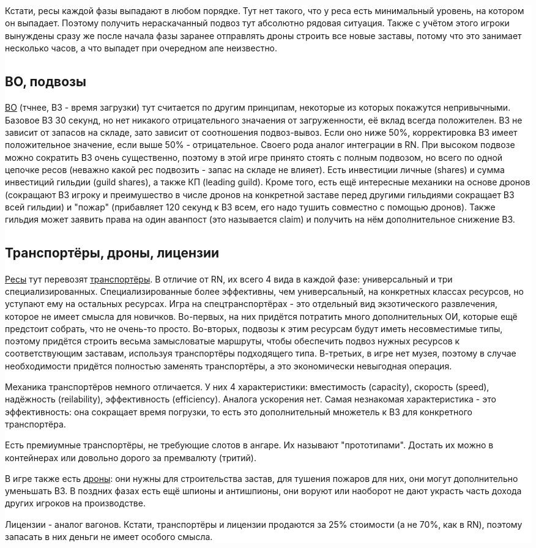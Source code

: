 Кстати, ресы каждой фазы выпадают в любом порядке. Тут нет такого, что у реса есть минимальный уровень, на котором он выпадает. Поэтому получить нераскачанный
подвоз тут абсолютно рядовая ситуация. Также с учётом этого игроки вынуждены сразу же после начала фазы заранее отправлять дроны строить все новые заставы,
потому что это занимает несколько часов, а что выпадет при очередном апе неизвестно.

## ВО, подвозы

[ВО](wt.md) (тчнее, ВЗ - время загрузки) тут считается по другим принципам, некоторые из которых покажутся непривычными. Базовое ВЗ 30 секунд, но нет никакого отрицательного значаения от загруженности,
её вклад всегда положителен. ВЗ не зависит от запасов на складе, зато зависит от соотношения подвоз-вывоз. Если оно ниже 50%, корректировка ВЗ имеет положительное
значение, если выше 50% - отрицательное. Своего рода аналог интеграции в RN. При высоком подвозе можно сократить ВЗ очень существенно, поэтому в этой игре принято
стоять с полным подвозом, но всего по одной цепочке ресов (неважно какой рес подвозить - запас на складе не влияет). Есть инвестиции личные (shares)
и сумма инвестиций гильдии (guild shares), а также КП (leading guild). Кроме того, есть ещё интересные механики на основе дронов (сокращают ВЗ игроку и преимушество
в числе дронов на конкретной заставе перед другими гильдиями сокращает ВЗ всей гильдии) и "пожар" (прибавляет 120 секунд к ВЗ всем, его надо тушить совместно с помощью
дронов). Также гильдия может заявить права на один аванпост (это называется claim) и получить на нём дополнительное снижение ВЗ.

## Транспортёры, дроны, лицензии

[Ресы](goods.md) тут перевозят [транспортёры](transporters.md). В отличие от RN, их всего 4 вида в каждой фазе: универсальный и три специализированных. Специализированные более эффективны, чем
универсальный, на конкретных классах ресурсов, но уступают ему на остальных ресурсах. Игра на спецтранспортёрах - это отдельный вид экзотического развлечения, которое
не имеет смысла для новичков. Во-первых, на них придётся потратить много дополнительных ОИ, которые ещё предстоит собрать, что не очень-то просто.
Во-вторых, подвозы к этим ресурсам будут иметь несовместимые типы, поэтому придётся строить весьма замысловатые маршруты, чтобы обеспечить подвоз нужных ресурсов
к соответствующим заставам, используя транспортёры подходящего типа. В-третьих, в игре нет музея, поэтому в случае необходимости придётся полностью заменять транспортёры,
а это экономически невыгодная операция.

Механика транспортёров немного отличается. У них 4 характеристики: вместимость (capacity), скорость (speed), надёжность (reilability), эффективность (efficiency).
Аналога ускорения нет. Самая незнакомая характеристика - это эффективность: она сокращает время погрузки, то есть это дополнительный множетель к ВЗ для конкретного
транспортёра.

Есть премиумные транспортёры, не требующие слотов в ангаре. Их называют "прототипами". Достать их можно в контейнерах или довольно дорого за премвалюту (тритий).

В игре также есть [дроны](drones.md): они нужны для строительства застав, для тушения пожаров для них, они могут дополнительно уменьшать ВЗ. В поздних фазах есть ещё шпионы
и антишпионы, они воруют или наоборот не дают украсть часть дохода других игроков на производстве.

Лицензии - аналог вагонов. Кстати, транспортёры и лицензии продаются за 25% стоимости (а не 70%, как в RN), поэтому запасать в них деньги не имеет особого смысла.
